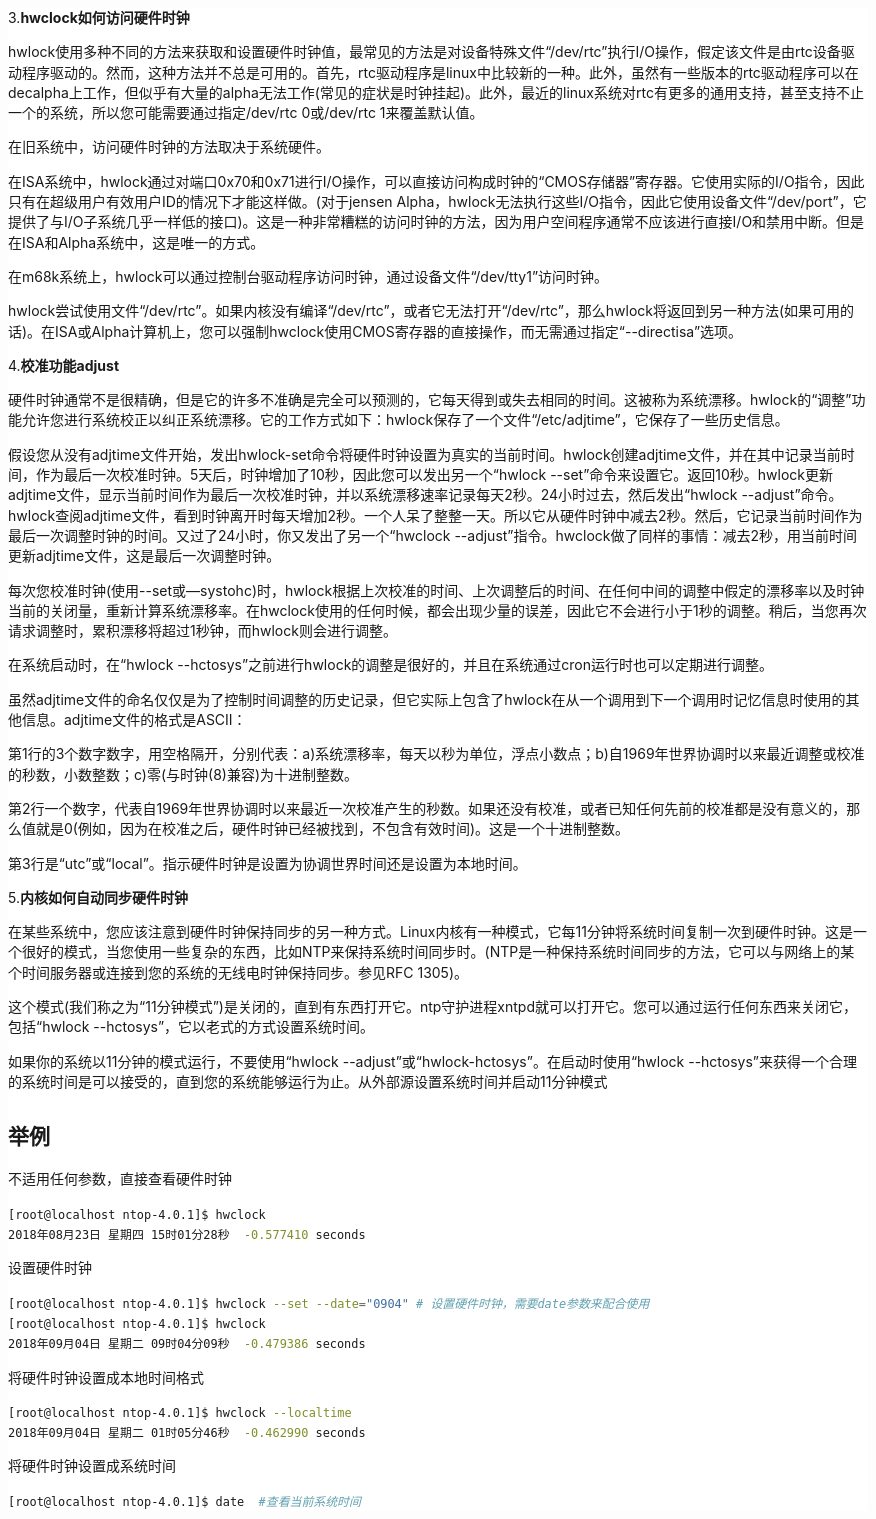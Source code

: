 3.**hwclock如何访问硬件时钟**

hwlock使用多种不同的方法来获取和设置硬件时钟值，最常见的方法是对设备特殊文件“/dev/rtc”执行I/O操作，假定该文件是由rtc设备驱动程序驱动的。然而，这种方法并不总是可用的。首先，rtc驱动程序是linux中比较新的一种。此外，虽然有一些版本的rtc驱动程序可以在decalpha上工作，但似乎有大量的alpha无法工作(常见的症状是时钟挂起)。此外，最近的linux系统对rtc有更多的通用支持，甚至支持不止一个的系统，所以您可能需要通过指定/dev/rtc 0或/dev/rtc 1来覆盖默认值。

在旧系统中，访问硬件时钟的方法取决于系统硬件。

在ISA系统中，hwlock通过对端口0x70和0x71进行I/O操作，可以直接访问构成时钟的“CMOS存储器”寄存器。它使用实际的I/O指令，因此只有在超级用户有效用户ID的情况下才能这样做。(对于jensen Alpha，hwlock无法执行这些I/O指令，因此它使用设备文件“/dev/port”，它提供了与I/O子系统几乎一样低的接口)。这是一种非常糟糕的访问时钟的方法，因为用户空间程序通常不应该进行直接I/O和禁用中断。但是在ISA和Alpha系统中，这是唯一的方式。

在m68k系统上，hwlock可以通过控制台驱动程序访问时钟，通过设备文件“/dev/tty1”访问时钟。

hwlock尝试使用文件“/dev/rtc”。如果内核没有编译“/dev/rtc”，或者它无法打开“/dev/rtc”，那么hwlock将返回到另一种方法(如果可用的话)。在ISA或Alpha计算机上，您可以强制hwclock使用CMOS寄存器的直接操作，而无需通过指定“--directisa”选项。

4.**校准功能adjust**

硬件时钟通常不是很精确，但是它的许多不准确是完全可以预测的，它每天得到或失去相同的时间。这被称为系统漂移。hwlock的“调整”功能允许您进行系统校正以纠正系统漂移。它的工作方式如下：hwlock保存了一个文件“/etc/adjtime”，它保存了一些历史信息。

假设您从没有adjtime文件开始，发出hwlock-set命令将硬件时钟设置为真实的当前时间。hwlock创建adjtime文件，并在其中记录当前时间，作为最后一次校准时钟。5天后，时钟增加了10秒，因此您可以发出另一个“hwlock --set”命令来设置它。返回10秒。hwlock更新adjtime文件，显示当前时间作为最后一次校准时钟，并以系统漂移速率记录每天2秒。24小时过去，然后发出“hwlock --adjust”命令。hwlock查阅adjtime文件，看到时钟离开时每天增加2秒。一个人呆了整整一天。所以它从硬件时钟中减去2秒。然后，它记录当前时间作为最后一次调整时钟的时间。又过了24小时，你又发出了另一个“hwclock --adjust”指令。hwclock做了同样的事情：减去2秒，用当前时间更新adjtime文件，这是最后一次调整时钟。

每次您校准时钟(使用--set或—systohc)时，hwlock根据上次校准的时间、上次调整后的时间、在任何中间的调整中假定的漂移率以及时钟当前的关闭量，重新计算系统漂移率。在hwclock使用的任何时候，都会出现少量的误差，因此它不会进行小于1秒的调整。稍后，当您再次请求调整时，累积漂移将超过1秒钟，而hwlock则会进行调整。

在系统启动时，在“hwlock --hctosys”之前进行hwlock的调整是很好的，并且在系统通过cron运行时也可以定期进行调整。

虽然adjtime文件的命名仅仅是为了控制时间调整的历史记录，但它实际上包含了hwlock在从一个调用到下一个调用时记忆信息时使用的其他信息。adjtime文件的格式是ASCII：

第1行的3个数字数字，用空格隔开，分别代表：a)系统漂移率，每天以秒为单位，浮点小数点；b)自1969年世界协调时以来最近调整或校准的秒数，小数整数；c)零(与时钟(8)兼容)为十进制整数。

第2行一个数字，代表自1969年世界协调时以来最近一次校准产生的秒数。如果还没有校准，或者已知任何先前的校准都是没有意义的，那么值就是0(例如，因为在校准之后，硬件时钟已经被找到，不包含有效时间)。这是一个十进制整数。

第3行是“utc”或“local”。指示硬件时钟是设置为协调世界时间还是设置为本地时间。

5.**内核如何自动同步硬件时钟**

在某些系统中，您应该注意到硬件时钟保持同步的另一种方式。Linux内核有一种模式，它每11分钟将系统时间复制一次到硬件时钟。这是一个很好的模式，当您使用一些复杂的东西，比如NTP来保持系统时间同步时。(NTP是一种保持系统时间同步的方法，它可以与网络上的某个时间服务器或连接到您的系统的无线电时钟保持同步。参见RFC 1305)。

这个模式(我们称之为“11分钟模式”)是关闭的，直到有东西打开它。ntp守护进程xntpd就可以打开它。您可以通过运行任何东西来关闭它，包括“hwlock --hctosys”，它以老式的方式设置系统时间。

如果你的系统以11分钟的模式运行，不要使用“hwlock --adjust”或“hwlock-hctosys”。在启动时使用“hwlock --hctosys”来获得一个合理的系统时间是可以接受的，直到您的系统能够运行为止。从外部源设置系统时间并启动11分钟模式
## 举例

不适用任何参数，直接查看硬件时钟
``` bash
[root@localhost ntop-4.0.1]$ hwclock
2018年08月23日 星期四 15时01分28秒  -0.577410 seconds
```
设置硬件时钟
``` bash
[root@localhost ntop-4.0.1]$ hwclock --set --date="0904" # 设置硬件时钟，需要date参数来配合使用
[root@localhost ntop-4.0.1]$ hwclock
2018年09月04日 星期二 09时04分09秒  -0.479386 seconds
```
将硬件时钟设置成本地时间格式
``` bash
[root@localhost ntop-4.0.1]$ hwclock --localtime
2018年09月04日 星期二 01时05分46秒  -0.462990 seconds
```
将硬件时钟设置成系统时间
``` bash
[root@localhost ntop-4.0.1]$ date  #查看当前系统时间
```